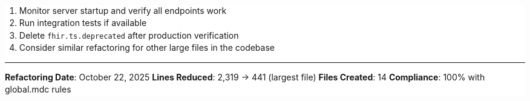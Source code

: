 1. Monitor server startup and verify all endpoints work
2. Run integration tests if available
3. Delete `fhir.ts.deprecated` after production verification
4. Consider similar refactoring for other large files in the codebase

---

**Refactoring Date**: October 22, 2025
**Lines Reduced**: 2,319 → 441 (largest file)
**Files Created**: 14
**Compliance**: 100% with global.mdc rules

